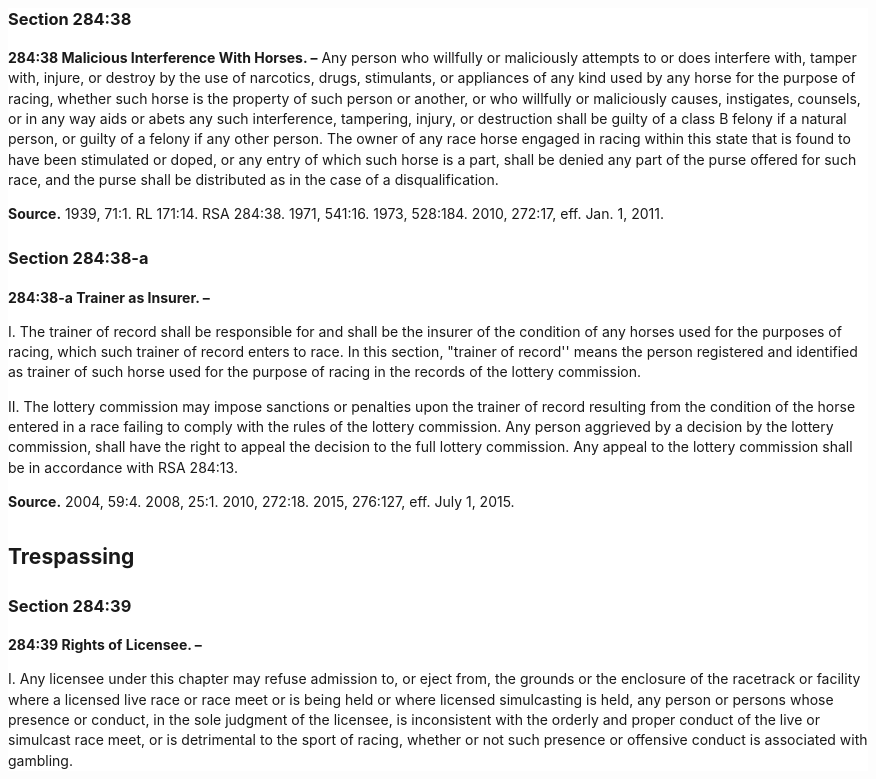 ### Section 284:38

 **284:38 Malicious Interference With Horses. –** Any person who
willfully or maliciously attempts to or does interfere with, tamper
with, injure, or destroy by the use of narcotics, drugs, stimulants, or
appliances of any kind used by any horse for the purpose of racing,
whether such horse is the property of such person or another, or who
willfully or maliciously causes, instigates, counsels, or in any way
aids or abets any such interference, tampering, injury, or destruction
shall be guilty of a class B felony if a natural person, or guilty of a
felony if any other person. The owner of any race horse engaged in
racing within this state that is found to have been stimulated or doped,
or any entry of which such horse is a part, shall be denied any part of
the purse offered for such race, and the purse shall be distributed as
in the case of a disqualification.

**Source.** 1939, 71:1. RL 171:14. RSA 284:38. 1971, 541:16. 1973,
528:184. 2010, 272:17, eff. Jan. 1, 2011.

### Section 284:38-a

 **284:38-a Trainer as Insurer. –**
                                             
 I. The trainer of record shall be responsible for and shall be the
insurer of the condition of any horses used for the purposes of racing,
which such trainer of record enters to race. In this section, "trainer
of record'' means the person registered and identified as trainer of
such horse used for the purpose of racing in the records of the lottery
commission.
                                             
 II. The lottery commission may impose sanctions or penalties upon
the trainer of record resulting from the condition of the horse entered
in a race failing to comply with the rules of the lottery commission.
Any person aggrieved by a decision by the lottery commission, shall have
the right to appeal the decision to the full lottery commission. Any
appeal to the lottery commission shall be in accordance with RSA 284:13.

**Source.** 2004, 59:4. 2008, 25:1. 2010, 272:18. 2015, 276:127, eff.
July 1, 2015.

Trespassing
-----------

### Section 284:39

 **284:39 Rights of Licensee. –**
                                             
 I. Any licensee under this chapter may refuse admission to, or eject
from, the grounds or the enclosure of the racetrack or facility where a
licensed live race or race meet or is being held or where licensed
simulcasting is held, any person or persons whose presence or conduct,
in the sole judgment of the licensee, is inconsistent with the orderly
and proper conduct of the live or simulcast race meet, or is detrimental
to the sport of racing, whether or not such presence or offensive
conduct is associated with gambling.
                                             